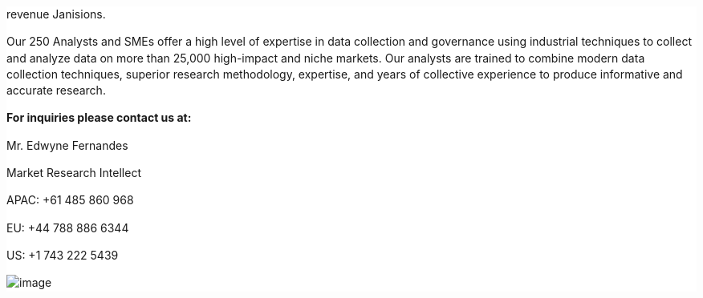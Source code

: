 revenue Janisions.</p><p><span class="">Our 250 Analysts and SMEs offer a high level of expertise in data collection and governance using industrial techniques to collect and analyze data on more than 25,000 high-impact and niche markets. Our analysts are trained to combine modern data collection techniques, superior research methodology, expertise, and years of collective experience to produce informative and accurate research.</span></p><p><strong>For inquiries please contact us at:</strong></p><p>Mr. Edwyne Fernandes</p><p>Market Research Intellect</p><p>APAC: +61 485 860 968</p><p>EU: +44 788 886 6344</p><p>US: +1 743 222 5439</p>
![image](https://github.com/user-attachments/assets/f1d084e0-5f54-4a0b-9b42-498e54f1722e)
